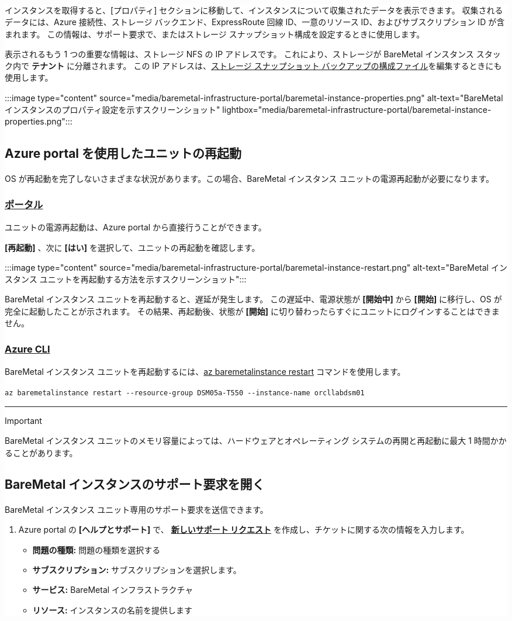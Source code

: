 インスタンスを取得すると、[プロパティ] セクションに移動して、インスタンスについて収集されたデータを表示できます。 収集されるデータには、Azure 接続性、ストレージ バックエンド、ExpressRoute 回線 ID、一意のリソース ID、およびサブスクリプション ID が含まれます。 この情報は、サポート要求で、またはストレージ スナップショット構成を設定するときに使用します。
 
表示されるもう 1 つの重要な情報は、ストレージ NFS の IP アドレスです。 これにより、ストレージが BareMetal インスタンス スタック内で **テナント** に分離されます。 この IP アドレスは、[ストレージ スナップショット バックアップの構成ファイル](../virtual-machines/workloads/sap/hana-backup-restore.md#set-up-storage-snapshots)を編集するときにも使用します。
 
:::image type="content" source="media/baremetal-infrastructure-portal/baremetal-instance-properties.png" alt-text="BareMetal インスタンスのプロパティ設定を示すスクリーンショット" lightbox="media/baremetal-infrastructure-portal/baremetal-instance-properties.png":::
 
## <a name="restart-a-unit-through-the-azure-portal"></a>Azure portal を使用したユニットの再起動

OS が再起動を完了しないさまざまな状況があります。この場合、BareMetal インスタンス ユニットの電源再起動が必要になります。

### <a name="portal"></a>[ポータル](#tab/azure-portal)

ユニットの電源再起動は、Azure portal から直接行うことができます。
 
**[再起動]** 、次に **[はい]** を選択して、ユニットの再起動を確認します。
 
:::image type="content" source="media/baremetal-infrastructure-portal/baremetal-instance-restart.png" alt-text="BareMetal インスタンス ユニットを再起動する方法を示すスクリーンショット":::
 
BareMetal インスタンス ユニットを再起動すると、遅延が発生します。 この遅延中、電源状態が **[開始中]** から **[開始]** に移行し、OS が完全に起動したことが示されます。 その結果、再起動後、状態が **[開始]** に切り替わったらすぐにユニットにログインすることはできません。

### <a name="azure-cli"></a>[Azure CLI](#tab/azure-cli)

BareMetal インスタンス ユニットを再起動するには、[az baremetalinstance restart](/cli/azure/ext/baremetal-infrastructure/baremetalinstance#ext_baremetal_infrastructure_az_baremetalinstance_restart) コマンドを使用します。

```azurecli
az baremetalinstance restart --resource-group DSM05a-T550 --instance-name orcllabdsm01
```

---

>[!IMPORTANT]
>BareMetal インスタンス ユニットのメモリ容量によっては、ハードウェアとオペレーティング システムの再開と再起動に最大 1 時間かかることがあります。
 
## <a name="open-a-support-request-for-baremetal-instances"></a>BareMetal インスタンスのサポート要求を開く
 
BareMetal インスタンス ユニット専用のサポート要求を送信できます。
1. Azure portal の **[ヘルプとサポート]** で、 **[新しいサポート リクエスト](https://rc.portal.azure.com/#create/Microsoft.Support)** を作成し、チケットに関する次の情報を入力します。
 
   - **問題の種類:** 問題の種類を選択する
 
   - **サブスクリプション:** サブスクリプションを選択します。
 
   - **サービス:** BareMetal インフラストラクチャ
 
   - **リソース:** インスタンスの名前を提供します
 
